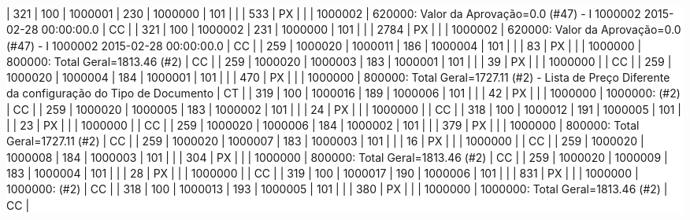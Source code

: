 |  321   |       100       |                1000001                 | 230 |            1000000            |                101                 |                  |           |          533           |       PX       |            |              |    1000002     |                     620000: Valor da Aprovação=0.0 (\#47) - I 1000002 2015-02-28 00:00:00.0                     |             CC              |
|  321   |       100       |                1000002                 | 231 |            1000000            |                101                 |                  |           |          2784          |       PX       |            |              |    1000002     |                     620000: Valor da Aprovação=0.0 (\#47) - I 1000002 2015-02-28 00:00:00.0                     |             CC              |
|  259   |     1000020     |                1000011                 | 186 |            1000004            |                101                 |                  |           |           83           |       PX       |            |              |    1000000     |                                        800000: Total Geral=1813.46 (\#2)                                        |             CC              |
|  259   |     1000020     |                1000003                 | 183 |            1000001            |                101                 |                  |           |           39           |       PX       |            |              |    1000000     |                                                                                                                 |             CC              |
|  259   |     1000020     |                1000004                 | 184 |            1000001            |                101                 |                  |           |          470           |       PX       |            |              |    1000000     |        800000: Total Geral=1727.11 (\#2) - Lista de Preço Diferente da configuração do Tipo de Documento        |             CT              |
|  319   |       100       |                1000016                 | 189 |            1000006            |                101                 |                  |           |           42           |       PX       |            |              |    1000000     |                                                 1000000: (\#2)                                                  |             CC              |
|  259   |     1000020     |                1000005                 | 183 |            1000002            |                101                 |                  |           |           24           |       PX       |            |              |    1000000     |                                                                                                                 |             CC              |
|  318   |       100       |                1000012                 | 191 |            1000005            |                101                 |                  |           |           23           |       PX       |            |              |    1000000     |                                                                                                                 |             CC              |
|  259   |     1000020     |                1000006                 | 184 |            1000002            |                101                 |                  |           |          379           |       PX       |            |              |    1000000     |                                        800000: Total Geral=1727.11 (\#2)                                        |             CC              |
|  259   |     1000020     |                1000007                 | 183 |            1000003            |                101                 |                  |           |           16           |       PX       |            |              |    1000000     |                                                                                                                 |             CC              |
|  259   |     1000020     |                1000008                 | 184 |            1000003            |                101                 |                  |           |          304           |       PX       |            |              |    1000000     |                                        800000: Total Geral=1813.46 (\#2)                                        |             CC              |
|  259   |     1000020     |                1000009                 | 183 |            1000004            |                101                 |                  |           |           28           |       PX       |            |              |    1000000     |                                                                                                                 |             CC              |
|  319   |       100       |                1000017                 | 190 |            1000006            |                101                 |                  |           |          831           |       PX       |            |              |    1000000     |                                                 1000000: (\#2)                                                  |             CC              |
|  318   |       100       |                1000013                 | 193 |            1000005            |                101                 |                  |           |          380           |       PX       |            |              |    1000000     |                                       1000000: Total Geral=1813.46 (\#2)                                        |             CC              |